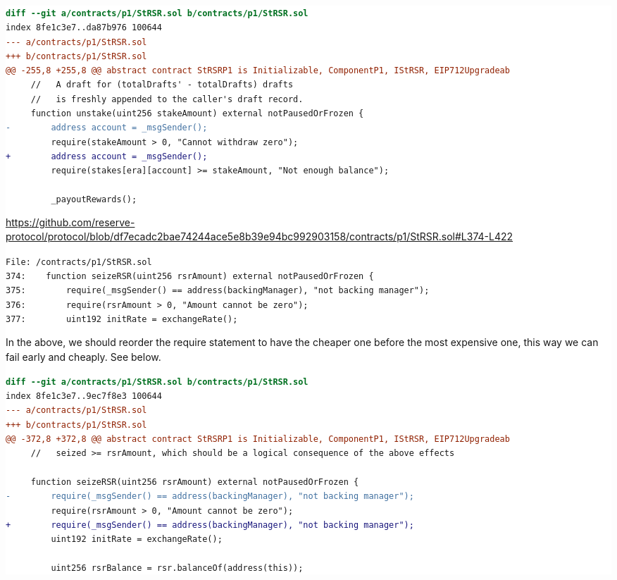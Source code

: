 ```diff
diff --git a/contracts/p1/StRSR.sol b/contracts/p1/StRSR.sol
index 8fe1c3e7..da87b976 100644
--- a/contracts/p1/StRSR.sol
+++ b/contracts/p1/StRSR.sol
@@ -255,8 +255,8 @@ abstract contract StRSRP1 is Initializable, ComponentP1, IStRSR, EIP712Upgradeab
     //   A draft for (totalDrafts' - totalDrafts) drafts
     //   is freshly appended to the caller's draft record.
     function unstake(uint256 stakeAmount) external notPausedOrFrozen {
-        address account = _msgSender();
         require(stakeAmount > 0, "Cannot withdraw zero");
+        address account = _msgSender();
         require(stakes[era][account] >= stakeAmount, "Not enough balance");

         _payoutRewards();
```


https://github.com/reserve-protocol/protocol/blob/df7ecadc2bae74244ace5e8b39e94bc992903158/contracts/p1/StRSR.sol#L374-L422
```solidity
File: /contracts/p1/StRSR.sol
374:    function seizeRSR(uint256 rsrAmount) external notPausedOrFrozen {
375:        require(_msgSender() == address(backingManager), "not backing manager");
376:        require(rsrAmount > 0, "Amount cannot be zero");
377:        uint192 initRate = exchangeRate();
```

In the above, we should reorder the require statement to have the cheaper one before the most expensive one, this way we can fail early and cheaply.
See below.
```diff
diff --git a/contracts/p1/StRSR.sol b/contracts/p1/StRSR.sol
index 8fe1c3e7..9ec7f8e3 100644
--- a/contracts/p1/StRSR.sol
+++ b/contracts/p1/StRSR.sol
@@ -372,8 +372,8 @@ abstract contract StRSRP1 is Initializable, ComponentP1, IStRSR, EIP712Upgradeab
     //   seized >= rsrAmount, which should be a logical consequence of the above effects

     function seizeRSR(uint256 rsrAmount) external notPausedOrFrozen {
-        require(_msgSender() == address(backingManager), "not backing manager");
         require(rsrAmount > 0, "Amount cannot be zero");
+        require(_msgSender() == address(backingManager), "not backing manager");
         uint192 initRate = exchangeRate();

         uint256 rsrBalance = rsr.balanceOf(address(this));
```


